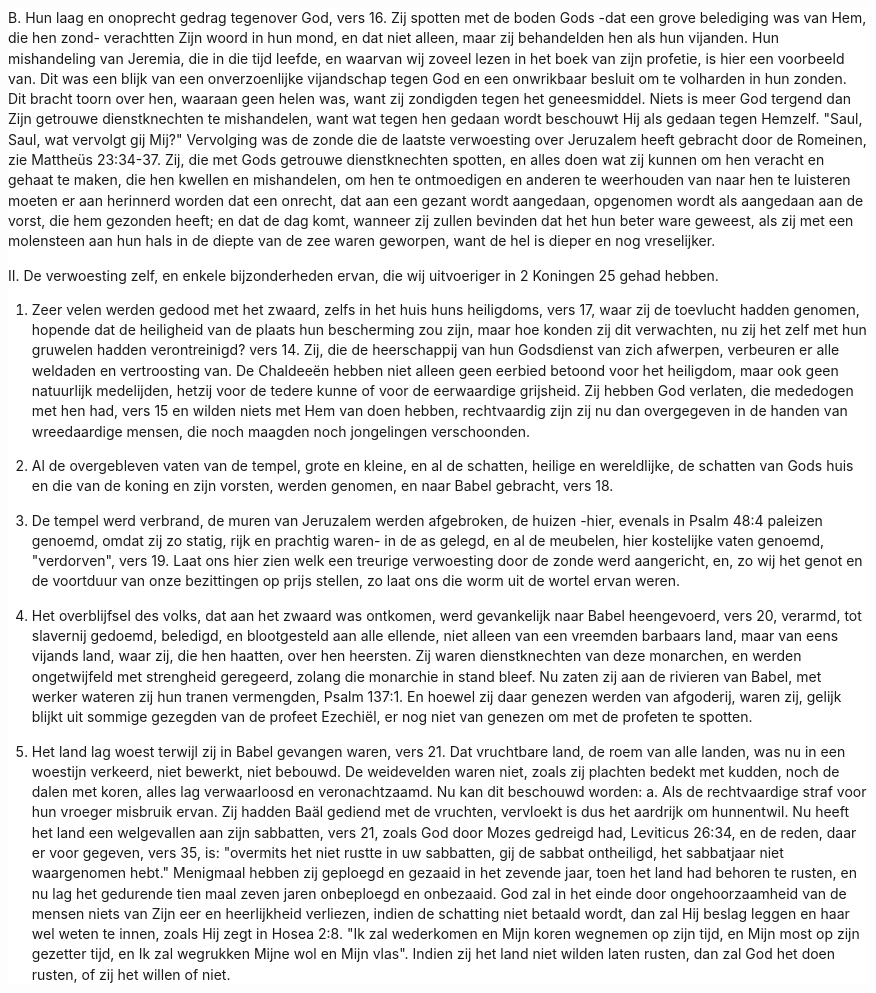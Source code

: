 B. Hun laag en onoprecht gedrag tegenover God, vers 16. Zij spotten met de boden Gods -dat een grove belediging was van Hem, die hen zond- verachtten Zijn woord in hun mond, en dat niet alleen, maar zij behandelden hen als hun vijanden. Hun mishandeling van Jeremia, die in die tijd leefde, en waarvan wij zoveel lezen in het boek van zijn profetie, is hier een voorbeeld van. Dit was een blijk van een onverzoenlijke vijandschap tegen God en een onwrikbaar besluit om te volharden in hun zonden. Dit bracht toorn over hen, waaraan geen helen was, want zij zondigden tegen het geneesmiddel. Niets is meer God tergend dan Zijn getrouwe dienstknechten te mishandelen, want wat tegen hen gedaan wordt beschouwt Hij als gedaan tegen Hemzelf. "Saul, Saul, wat vervolgt gij Mij?" Vervolging was de zonde die de laatste verwoesting over Jeruzalem heeft gebracht door de Romeinen, zie Mattheüs 23:34-37. 
Zij, die met Gods getrouwe dienstknechten spotten, en alles doen wat zij kunnen om hen veracht en gehaat te maken, die hen kwellen en mishandelen, om hen te ontmoedigen en anderen te weerhouden van naar hen te luisteren moeten er aan herinnerd worden dat een onrecht, dat aan een gezant wordt aangedaan, opgenomen wordt als aangedaan aan de vorst, die hem gezonden heeft; en dat de dag komt, wanneer zij zullen bevinden dat het hun beter ware geweest, als zij met een molensteen aan hun hals in de diepte van de zee waren geworpen, want de hel is dieper en nog vreselijker.

II. De verwoesting zelf, en enkele bijzonderheden ervan, die wij uitvoeriger in 2 Koningen 25 gehad hebben.
1. Zeer velen werden gedood met het zwaard, zelfs in het huis huns heiligdoms, vers 17, waar zij de toevlucht hadden genomen, hopende dat de heiligheid van de plaats hun bescherming zou zijn, maar hoe konden zij dit verwachten, nu zij het zelf met hun gruwelen hadden verontreinigd? vers 14. Zij, die de heerschappij van hun Godsdienst van zich afwerpen, verbeuren er alle weldaden en vertroosting van. De Chaldeeën hebben niet alleen geen eerbied betoond voor het heiligdom, maar ook geen natuurlijk medelijden, hetzij voor de tedere kunne of voor de eerwaardige grijsheid. Zij hebben God verlaten, die mededogen met hen had, vers 15 en wilden niets met Hem van doen hebben, rechtvaardig zijn zij nu dan overgegeven in de handen van wreedaardige mensen, die noch maagden noch jongelingen verschoonden.

2. Al de overgebleven vaten van de tempel, grote en kleine, en al de schatten, heilige en wereldlijke, de schatten van Gods huis en die van de koning en zijn vorsten, werden genomen, en naar Babel gebracht, vers 18.

3. De tempel werd verbrand, de muren van Jeruzalem werden afgebroken, de huizen -hier, evenals in Psalm 48:4 paleizen genoemd, omdat zij zo statig, rijk en prachtig waren- in de as gelegd, en al de meubelen, hier kostelijke vaten genoemd, "verdorven", vers 19. Laat ons hier zien welk een treurige verwoesting door de zonde werd aangericht, en, zo wij het genot en de voortduur van onze bezittingen op prijs stellen, zo laat ons die worm uit de wortel ervan weren.

4. Het overblijfsel des volks, dat aan het zwaard was ontkomen, werd gevankelijk naar Babel heengevoerd, vers 20, verarmd, tot slavernij gedoemd, beledigd, en blootgesteld aan alle ellende, niet alleen van een vreemden barbaars land, maar van eens vijands land, waar zij, die hen haatten, over hen heersten. Zij waren dienstknechten van deze monarchen, en werden ongetwijfeld met strengheid geregeerd, zolang die monarchie in stand bleef. Nu zaten zij aan de rivieren van Babel, met werker wateren zij hun tranen vermengden, Psalm 137:1. En hoewel zij daar genezen werden van afgoderij, waren zij, gelijk blijkt uit sommige gezegden van de profeet Ezechiël, er nog niet van genezen om met de profeten te spotten.

5. Het land lag woest terwijl zij in Babel gevangen waren, vers 21. Dat vruchtbare land, de roem van alle landen, was nu in een woestijn verkeerd, niet bewerkt, niet bebouwd. De weidevelden waren niet, zoals zij plachten bedekt met kudden, noch de dalen met koren, alles lag verwaarloosd en veronachtzaamd. Nu kan dit beschouwd worden: 
a. Als de rechtvaardige straf voor hun vroeger misbruik ervan. Zij hadden Baäl gediend met de vruchten, vervloekt is dus het aardrijk om hunnentwil. 
Nu heeft het land een welgevallen aan zijn sabbatten, vers 21, zoals God door Mozes gedreigd had, Leviticus 26:34, en de reden, daar er voor gegeven, vers 35, is: "overmits het niet rustte in uw sabbatten, gij de sabbat ontheiligd, het sabbatjaar niet waargenomen hebt." Menigmaal hebben zij geploegd en gezaaid in het zevende jaar, toen het land had behoren te rusten, en nu lag het gedurende tien maal zeven jaren onbeploegd en onbezaaid. 
God zal in het einde door ongehoorzaamheid van de mensen niets van Zijn eer en heerlijkheid verliezen, indien de schatting niet betaald wordt, dan zal Hij beslag leggen en haar wel weten te innen, zoals Hij zegt in Hosea 2:8. "Ik zal wederkomen en Mijn koren wegnemen op zijn tijd, en Mijn most op zijn gezetter tijd, en Ik zal wegrukken Mijne wol en Mijn vlas". Indien zij het land niet wilden laten rusten, dan zal God het doen rusten, of zij het willen of niet. 